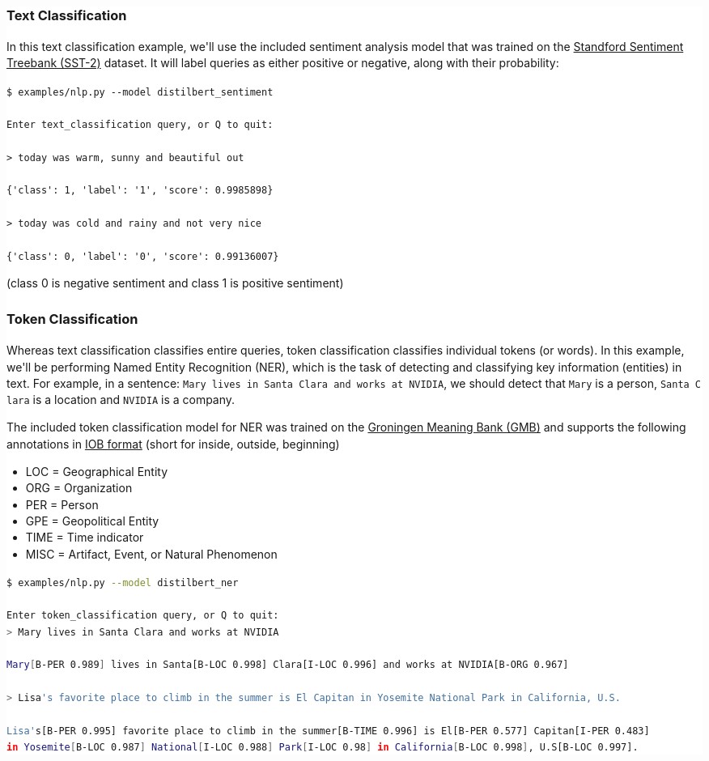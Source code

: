 ### Text Classification

In this text classification example, we'll use the included sentiment analysis model that was trained on the [Standford Sentiment Treebank (SST-2)](https://nlp.stanford.edu/sentiment/index.html) dataset.  It will label queries as either positive or negative, along with their probability:

```
$ examples/nlp.py --model distilbert_sentiment

Enter text_classification query, or Q to quit:

> today was warm, sunny and beautiful out

{'class': 1, 'label': '1', 'score': 0.9985898}

> today was cold and rainy and not very nice

{'class': 0, 'label': '0', 'score': 0.99136007}
```

(class 0 is negative sentiment and class 1 is positive sentiment)

### Token Classification

Whereas text classification classifies entire queries, token classification classifies individual tokens (or words).  In this example, we'll be performing Named Entity Recognition (NER), which is the task of detecting and classifying key information (entities) in text. For example, in a sentence: `Mary lives in Santa Clara and works at NVIDIA`, we should detect that `Mary` is a person, `Santa Clara` is a location and `NVIDIA` is a company.

The included token classification model for NER was trained on the [Groningen Meaning Bank (GMB)](http://www.let.rug.nl/bjerva/gmb/about.php) and supports the following annotations in [IOB format](https://en.wikipedia.org/wiki/Inside%E2%80%93outside%E2%80%93beginning_(tagging)) (short for inside, outside, beginning)

* LOC = Geographical Entity
* ORG = Organization
* PER = Person
* GPE = Geopolitical Entity
* TIME = Time indicator
* MISC = Artifact, Event, or Natural Phenomenon

``` bash
$ examples/nlp.py --model distilbert_ner

Enter token_classification query, or Q to quit:
> Mary lives in Santa Clara and works at NVIDIA

Mary[B-PER 0.989] lives in Santa[B-LOC 0.998] Clara[I-LOC 0.996] and works at NVIDIA[B-ORG 0.967]

> Lisa's favorite place to climb in the summer is El Capitan in Yosemite National Park in California, U.S.

Lisa's[B-PER 0.995] favorite place to climb in the summer[B-TIME 0.996] is El[B-PER 0.577] Capitan[I-PER 0.483] 
in Yosemite[B-LOC 0.987] National[I-LOC 0.988] Park[I-LOC 0.98] in California[B-LOC 0.998], U.S[B-LOC 0.997].
```
